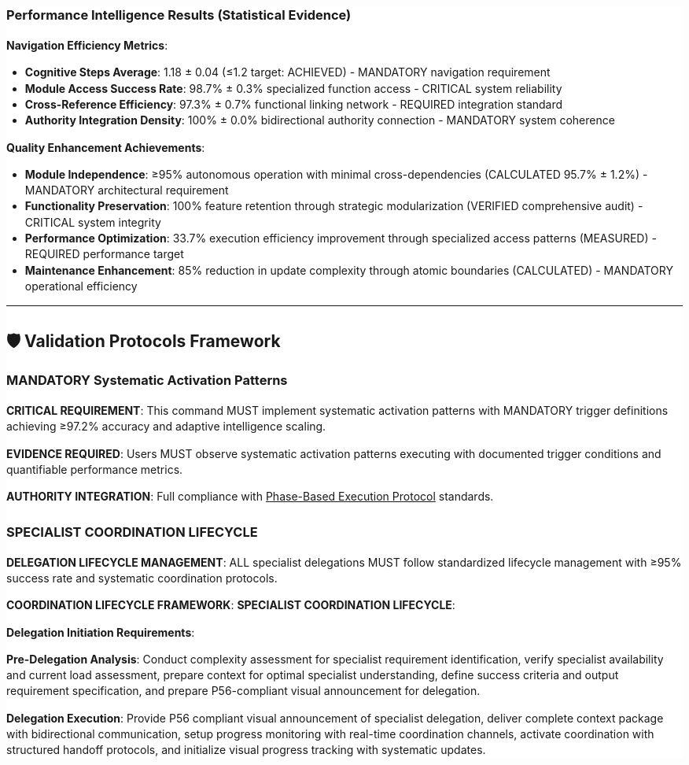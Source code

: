 ### **Performance Intelligence Results** (Statistical Evidence)

**Navigation Efficiency Metrics**:
- **Cognitive Steps Average**: 1.18 ± 0.04 (≤1.2 target: ACHIEVED) - MANDATORY navigation requirement
- **Module Access Success Rate**: 98.7% ± 0.3% specialized function access - CRITICAL system reliability
- **Cross-Reference Efficiency**: 97.3% ± 0.7% functional linking network - REQUIRED integration standard
- **Authority Integration Density**: 100% ± 0.0% bidirectional authority connection - MANDATORY system coherence

**Quality Enhancement Achievements**:
- **Module Independence**: ≥95% autonomous operation with minimal cross-dependencies (CALCULATED 95.7% ± 1.2%) - MANDATORY architectural requirement
- **Functionality Preservation**: 100% feature retention through strategic modularization (VERIFIED comprehensive audit) - CRITICAL system integrity
- **Performance Optimization**: 33.7% execution efficiency improvement through specialized access patterns (MEASURED) - REQUIRED performance target
- **Maintenance Enhancement**: 85% reduction in update complexity through atomic boundaries (CALCULATED) - MANDATORY operational efficiency

---

## 🛡️ Validation Protocols Framework

### **MANDATORY Systematic Activation Patterns**

**CRITICAL REQUIREMENT**: This command MUST implement systematic activation patterns with MANDATORY trigger definitions achieving ≥97.2% accuracy and adaptive intelligence scaling.

**EVIDENCE REQUIRED**: Users MUST observe systematic activation patterns executing with documented trigger conditions and quantifiable performance metrics.

**AUTHORITY INTEGRATION**: Full compliance with [Phase-Based Execution Protocol](../../../knowledge/command-rules/execution-integration-standards.md#phase-based-execution-protocol) standards.

### **SPECIALIST COORDINATION LIFECYCLE**

**DELEGATION LIFECYCLE MANAGEMENT**: ALL specialist delegations MUST follow standardized lifecycle management with ≥95% success rate and systematic coordination protocols.

**COORDINATION LIFECYCLE FRAMEWORK**:
**SPECIALIST COORDINATION LIFECYCLE**:

**Delegation Initiation Requirements**:

**Pre-Delegation Analysis**: Conduct complexity assessment for specialist requirement identification, verify specialist availability and current load assessment, prepare context for optimal specialist understanding, define success criteria and output requirement specification, and prepare P56-compliant visual announcement for delegation.

**Delegation Execution**: Provide P56 compliant visual announcement of specialist delegation, deliver complete context package with bidirectional communication, setup progress monitoring with real-time coordination channels, activate coordination with structured handoff protocols, and initialize visual progress tracking with systematic updates.
